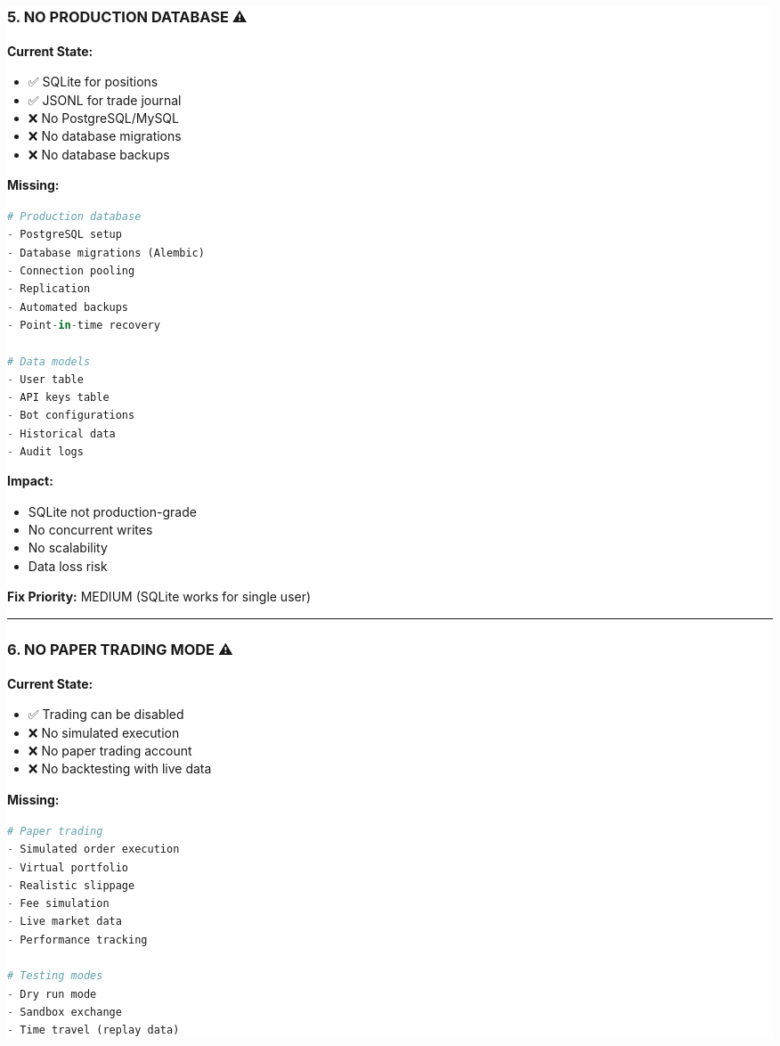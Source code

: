 
### **5. NO PRODUCTION DATABASE** ⚠️

**Current State:**
- ✅ SQLite for positions
- ✅ JSONL for trade journal
- ❌ No PostgreSQL/MySQL
- ❌ No database migrations
- ❌ No database backups

**Missing:**
```python
# Production database
- PostgreSQL setup
- Database migrations (Alembic)
- Connection pooling
- Replication
- Automated backups
- Point-in-time recovery

# Data models
- User table
- API keys table
- Bot configurations
- Historical data
- Audit logs
```

**Impact:**
- SQLite not production-grade
- No concurrent writes
- No scalability
- Data loss risk

**Fix Priority:** MEDIUM (SQLite works for single user)

---

### **6. NO PAPER TRADING MODE** ⚠️

**Current State:**
- ✅ Trading can be disabled
- ❌ No simulated execution
- ❌ No paper trading account
- ❌ No backtesting with live data

**Missing:**
```python
# Paper trading
- Simulated order execution
- Virtual portfolio
- Realistic slippage
- Fee simulation
- Live market data
- Performance tracking

# Testing modes
- Dry run mode
- Sandbox exchange
- Time travel (replay data)
```
